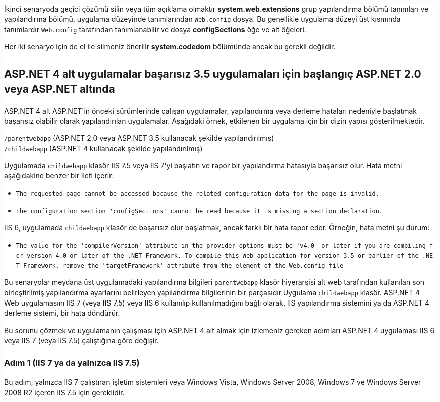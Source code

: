 İkinci senaryoda geçici çözümü silin veya tüm açıklama olmaktır **system.web.extensions** grup yapılandırma bölümü tanımları ve yapılandırma bölümü, uygulama düzeyinde tanımlarından `Web.config` dosya. Bu genellikle uygulama düzeyi üst kısmında tanımlardır `Web.config` tarafından tanımlanabilir ve dosya **configSections** öğe ve alt öğeleri.

Her iki senaryo için de el ile silmeniz önerilir **system.codedom** bölümünde ancak bu gerekli değildir.

<a id="0.1__Toc252995490"></a><a id="0.1__Toc255587639"></a><a id="0.1__Toc256770150"></a><a id="0.1__Toc245724860"></a>

## <a name="aspnet-4-child-applications-fail-to-start-when-under-aspnet-20-or-aspnet-35-applications"></a>ASP.NET 4 alt uygulamalar başarısız 3.5 uygulamaları için başlangıç ASP.NET 2.0 veya ASP.NET altında

ASP.NET 4 alt ASP.NET'in önceki sürümlerinde çalışan uygulamalar, yapılandırma veya derleme hataları nedeniyle başlatmak başarısız olabilir olarak yapılandırılan uygulamalar. Aşağıdaki örnek, etkilenen bir uygulama için bir dizin yapısı gösterilmektedir.

`/parentwebapp` (ASP.NET 2.0 veya ASP.NET 3.5 kullanacak şekilde yapılandırılmış)  
`/childwebapp` (ASP.NET 4 kullanacak şekilde yapılandırılmış)

Uygulamada `childwebapp` klasör IIS 7.5 veya IIS 7'yi başlatın ve rapor bir yapılandırma hatasıyla başarısız olur. Hata metni aşağıdakine benzer bir ileti içerir:

- `The requested page cannot be accessed because the related configuration data for the page is invalid.`
  

- `The configuration section 'configSections' cannot be read because it is missing a section declaration.`

IIS 6, uygulamada `childwebapp` klasör de başarısız olur başlatmak, ancak farklı bir hata rapor eder. Örneğin, hata metni şu durum:

- `The value for the 'compilerVersion' attribute in the provider options must be 'v4.0' or later if you are compiling for version 4.0 or later of the .NET Framework. To compile this Web application for version 3.5 or earlier of the .NET Framework, remove the 'targetFramework' attribute from the element of the Web.config file`

Bu senaryolar meydana üst uygulamadaki yapılandırma bilgileri `parentwebapp` klasör hiyerarşisi alt web tarafından kullanılan son birleştirilmiş yapılandırma ayarlarını belirleyen yapılandırma bilgilerinin bir parçasıdır Uygulama `childwebapp` klasör. ASP.NET 4 Web uygulamasını IIS 7 (veya IIS 7.5) veya IIS 6 kullanılıp kullanılmadığını bağlı olarak, IIS yapılandırma sistemini ya da ASP.NET 4 derleme sistemi, bir hata döndürür.

Bu sorunu çözmek ve uygulamanın çalışması için ASP.NET 4 alt almak için izlemeniz gereken adımları ASP.NET 4 uygulaması IIS 6 veya IIS 7 (veya IIS 7.5) çalıştığına göre değişir.

### <a name="step-1-iis-7-or-iis-75-only"></a>Adım 1 (IIS 7 ya da yalnızca IIS 7.5)

Bu adım, yalnızca IIS 7 çalıştıran işletim sistemleri veya Windows Vista, Windows Server 2008, Windows 7 ve Windows Server 2008 R2 içeren IIS 7.5 için gereklidir.
